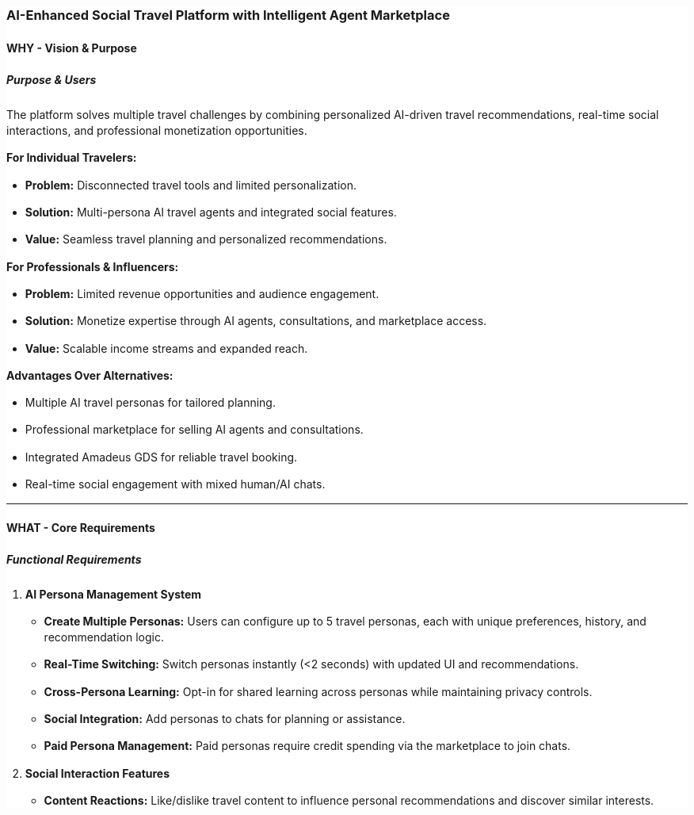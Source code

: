### AI-Enhanced Social Travel Platform with Intelligent Agent Marketplace

#### WHY - Vision & Purpose

##### Purpose & Users

The platform solves multiple travel challenges by combining personalized AI-driven travel recommendations, real-time social interactions, and professional monetization opportunities.

**For Individual Travelers:**

- **Problem:** Disconnected travel tools and limited personalization.

- **Solution:** Multi-persona AI travel agents and integrated social features.

- **Value:** Seamless travel planning and personalized recommendations.

**For Professionals & Influencers:**

- **Problem:** Limited revenue opportunities and audience engagement.

- **Solution:** Monetize expertise through AI agents, consultations, and marketplace access.

- **Value:** Scalable income streams and expanded reach.

**Advantages Over Alternatives:**

- Multiple AI travel personas for tailored planning.

- Professional marketplace for selling AI agents and consultations.

- Integrated Amadeus GDS for reliable travel booking.

- Real-time social engagement with mixed human/AI chats.

----------

#### WHAT - Core Requirements

##### Functional Requirements

1. **AI Persona Management System**

   - **Create Multiple Personas:** Users can configure up to 5 travel personas, each with unique preferences, history, and recommendation logic.

   - **Real-Time Switching:** Switch personas instantly (\<2 seconds) with updated UI and recommendations.

   - **Cross-Persona Learning:** Opt-in for shared learning across personas while maintaining privacy controls.

   - **Social Integration:** Add personas to chats for planning or assistance.

   - **Paid Persona Management:** Paid personas require credit spending via the marketplace to join chats.

2. **Social Interaction Features**

   - **Content Reactions:** Like/dislike travel content to influence personal recommendations and discover similar interests.

